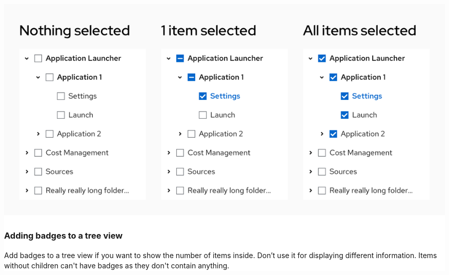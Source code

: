 <img src="./img/with-checkboxes.png" width="932" />

### Adding badges to a tree view

Add badges to a tree view if you want to show the number of items inside. Don’t use it for displaying different information. Items without children can't have badges as they don't contain anything.

